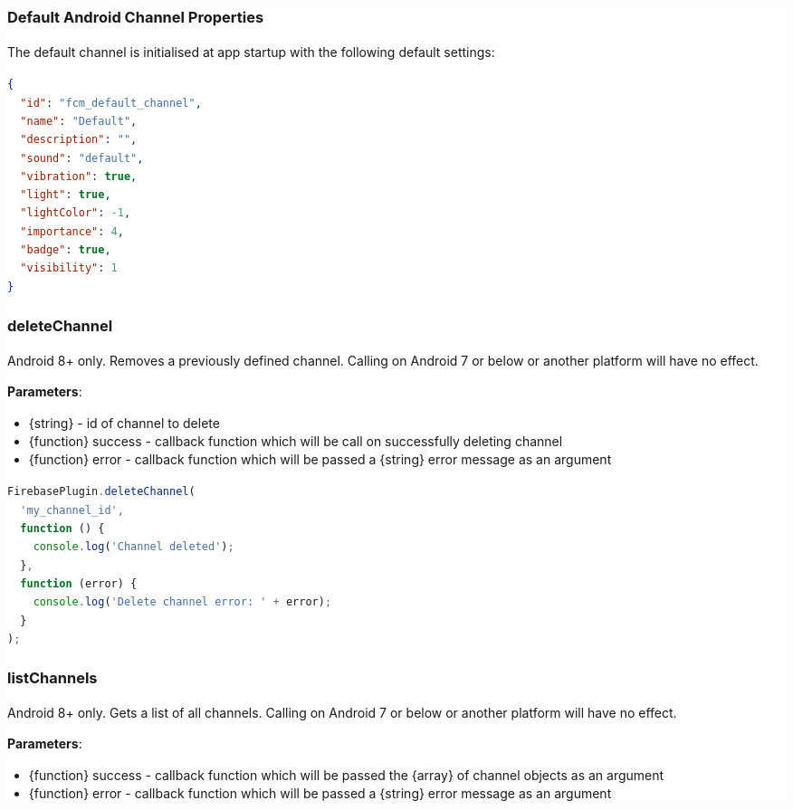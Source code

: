 ### Default Android Channel Properties

The default channel is initialised at app startup with the following default settings:

```json
{
  "id": "fcm_default_channel",
  "name": "Default",
  "description": "",
  "sound": "default",
  "vibration": true,
  "light": true,
  "lightColor": -1,
  "importance": 4,
  "badge": true,
  "visibility": 1
}
```

### deleteChannel

Android 8+ only.
Removes a previously defined channel.
Calling on Android 7 or below or another platform will have no effect.

**Parameters**:

- {string} - id of channel to delete
- {function} success - callback function which will be call on successfully deleting channel
- {function} error - callback function which will be passed a {string} error message as an argument

```javascript
FirebasePlugin.deleteChannel(
  'my_channel_id',
  function () {
    console.log('Channel deleted');
  },
  function (error) {
    console.log('Delete channel error: ' + error);
  }
);
```

### listChannels

Android 8+ only.
Gets a list of all channels.
Calling on Android 7 or below or another platform will have no effect.

**Parameters**:

- {function} success - callback function which will be passed the {array} of channel objects as an argument
- {function} error - callback function which will be passed a {string} error message as an argument

